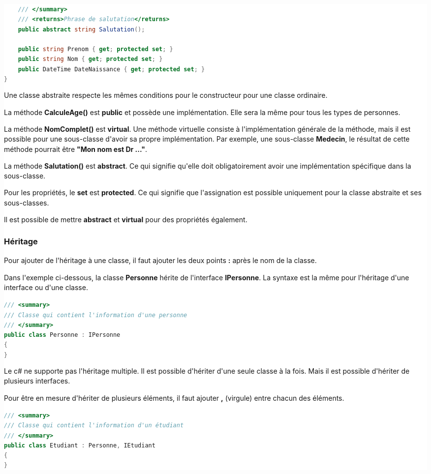 ```csharp
    /// </summary>
    /// <returns>Phrase de salutation</returns>
    public abstract string Salutation();

    public string Prenom { get; protected set; }
    public string Nom { get; protected set; }
    public DateTime DateNaissance { get; protected set; }
}
```

Une classe abstraite respecte les mêmes conditions pour le constructeur pour une classe ordinaire. 

La méthode **CalculeAge()** est **public** et possède une implémentation. Elle sera la même pour tous les types de personnes.

La méthode **NomComplet()** est **virtual**. Une méthode virtuelle consiste à l'implémentation générale de la méthode, mais il est possible pour une sous-classe d'avoir sa propre implémentation. Par exemple, une sous-classe **Medecin**, le résultat de cette méthode pourrait être **"Mon nom est Dr ..."**.

La méthode **Salutation()** est **abstract**. Ce qui signifie qu'elle doit obligatoirement avoir une implémentation spécifique dans la sous-classe.

Pour les propriétés, le **set** est **protected**. Ce qui signifie que l'assignation est possible uniquement pour la classe abstraite et ses sous-classes. 

Il est possible de mettre **abstract** et **virtual** pour des propriétés également.

### Héritage

Pour ajouter de l'héritage à une classe, il faut ajouter les deux points **:** après le nom de la classe. 

Dans l'exemple ci-dessous, la classe **Personne** hérite de l'interface **IPersonne**. La syntaxe est la même pour l'héritage d'une interface ou d'une classe.

```csharp
/// <summary>
/// Classe qui contient l'information d'une personne
/// </summary>
public class Personne : IPersonne
{
}
```

Le c# ne supporte pas l'héritage multiple. Il est possible d'hériter d'une seule classe à la fois. Mais il est possible d'hériter de plusieurs interfaces.

Pour être en mesure d'hériter de plusieurs éléments, il faut ajouter **,** (virgule) entre chacun des éléments. 

```csharp
/// <summary>
/// Classe qui contient l'information d'un étudiant
/// </summary>
public class Etudiant : Personne, IEtudiant
{
}
```
